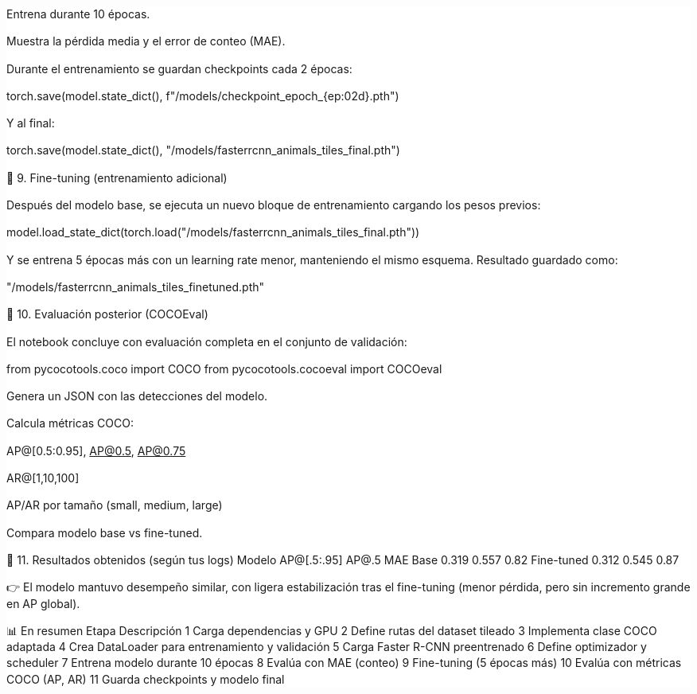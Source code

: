 
Entrena durante 10 épocas.

Muestra la pérdida media y el error de conteo (MAE).

Durante el entrenamiento se guardan checkpoints cada 2 épocas:

torch.save(model.state_dict(), f"/models/checkpoint_epoch_{ep:02d}.pth")


Y al final:

torch.save(model.state_dict(), "/models/fasterrcnn_animals_tiles_final.pth")

🔹 9. Fine-tuning (entrenamiento adicional)

Después del modelo base, se ejecuta un nuevo bloque de entrenamiento cargando los pesos previos:

model.load_state_dict(torch.load("/models/fasterrcnn_animals_tiles_final.pth"))


Y se entrena 5 épocas más con un learning rate menor, manteniendo el mismo esquema.
Resultado guardado como:

"/models/fasterrcnn_animals_tiles_finetuned.pth"

🔹 10. Evaluación posterior (COCOEval)

El notebook concluye con evaluación completa en el conjunto de validación:

from pycocotools.coco import COCO
from pycocotools.cocoeval import COCOeval


Genera un JSON con las detecciones del modelo.

Calcula métricas COCO:

AP@[0.5:0.95], AP@0.5, AP@0.75

AR@[1,10,100]

AP/AR por tamaño (small, medium, large)

Compara modelo base vs fine-tuned.

🔹 11. Resultados obtenidos (según tus logs)
Modelo	AP@[.5:.95]	AP@.5	MAE
Base	0.319	0.557	0.82
Fine-tuned	0.312	0.545	0.87

👉 El modelo mantuvo desempeño similar, con ligera estabilización tras el fine-tuning (menor pérdida, pero sin incremento grande en AP global).

📊 En resumen
Etapa	Descripción
1	Carga dependencias y GPU
2	Define rutas del dataset tileado
3	Implementa clase COCO adaptada
4	Crea DataLoader para entrenamiento y validación
5	Carga Faster R-CNN preentrenado
6	Define optimizador y scheduler
7	Entrena modelo durante 10 épocas
8	Evalúa con MAE (conteo)
9	Fine-tuning (5 épocas más)
10	Evalúa con métricas COCO (AP, AR)
11	Guarda checkpoints y modelo final
